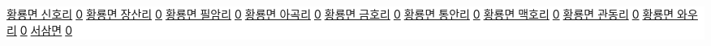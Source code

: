 
  <tr class="item">
    <td><a href="전라남도 장성군 황룡면 신호리">황룡면 신호리</a></td>
    <td><a href="전라남도 장성군 황룡면 신호리">0</a></td>
  </tr>
    

  <tr class="item">
    <td><a href="전라남도 장성군 황룡면 장산리">황룡면 장산리</a></td>
    <td><a href="전라남도 장성군 황룡면 장산리">0</a></td>
  </tr>
    

  <tr class="item">
    <td><a href="전라남도 장성군 황룡면 필암리">황룡면 필암리</a></td>
    <td><a href="전라남도 장성군 황룡면 필암리">0</a></td>
  </tr>
    

  <tr class="item">
    <td><a href="전라남도 장성군 황룡면 아곡리">황룡면 아곡리</a></td>
    <td><a href="전라남도 장성군 황룡면 아곡리">0</a></td>
  </tr>
    

  <tr class="item">
    <td><a href="전라남도 장성군 황룡면 금호리">황룡면 금호리</a></td>
    <td><a href="전라남도 장성군 황룡면 금호리">0</a></td>
  </tr>
    

  <tr class="item">
    <td><a href="전라남도 장성군 황룡면 통안리">황룡면 통안리</a></td>
    <td><a href="전라남도 장성군 황룡면 통안리">0</a></td>
  </tr>
    

  <tr class="item">
    <td><a href="전라남도 장성군 황룡면 맥호리">황룡면 맥호리</a></td>
    <td><a href="전라남도 장성군 황룡면 맥호리">0</a></td>
  </tr>
    

  <tr class="item">
    <td><a href="전라남도 장성군 황룡면 관동리">황룡면 관동리</a></td>
    <td><a href="전라남도 장성군 황룡면 관동리">0</a></td>
  </tr>
    

  <tr class="item">
    <td><a href="전라남도 장성군 황룡면 와우리">황룡면 와우리</a></td>
    <td><a href="전라남도 장성군 황룡면 와우리">0</a></td>
  </tr>
    

  <tr class="item">
    <td><a href="전라남도 장성군 서삼면">서삼면</a></td>
    <td><a href="전라남도 장성군 서삼면">0</a></td>
  </tr>
    